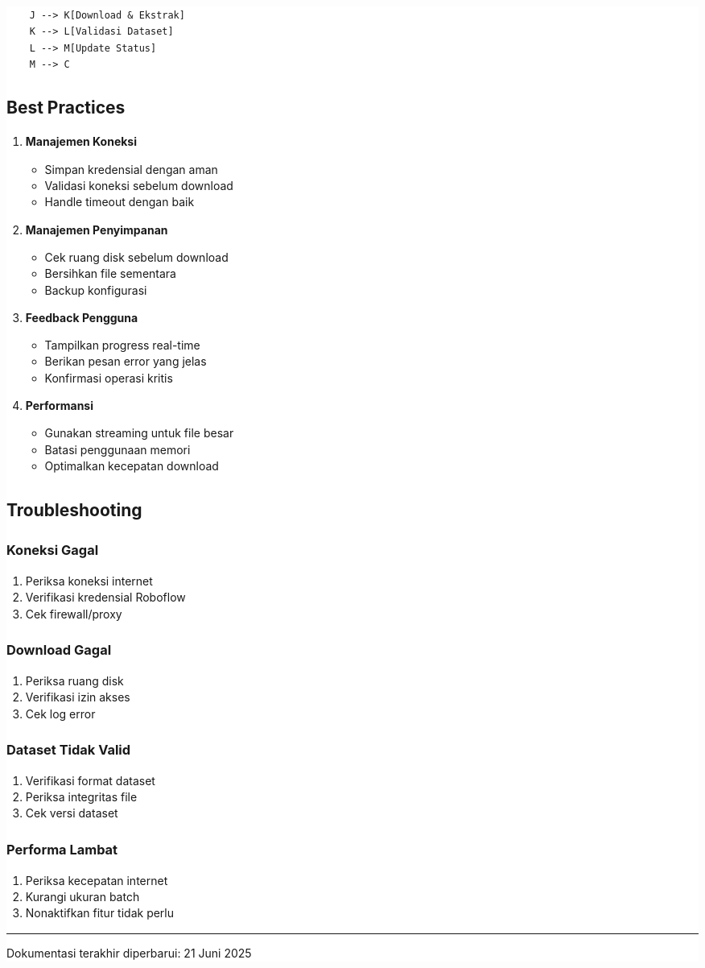 ```mermaid
    J --> K[Download & Ekstrak]
    K --> L[Validasi Dataset]
    L --> M[Update Status]
    M --> C
```

## Best Practices

1. **Manajemen Koneksi**
   - Simpan kredensial dengan aman
   - Validasi koneksi sebelum download
   - Handle timeout dengan baik

2. **Manajemen Penyimpanan**
   - Cek ruang disk sebelum download
   - Bersihkan file sementara
   - Backup konfigurasi

3. **Feedback Pengguna**
   - Tampilkan progress real-time
   - Berikan pesan error yang jelas
   - Konfirmasi operasi kritis

4. **Performansi**
   - Gunakan streaming untuk file besar
   - Batasi penggunaan memori
   - Optimalkan kecepatan download

## Troubleshooting

### Koneksi Gagal
1. Periksa koneksi internet
2. Verifikasi kredensial Roboflow
3. Cek firewall/proxy

### Download Gagal
1. Periksa ruang disk
2. Verifikasi izin akses
3. Cek log error

### Dataset Tidak Valid
1. Verifikasi format dataset
2. Periksa integritas file
3. Cek versi dataset

### Performa Lambat
1. Periksa kecepatan internet
2. Kurangi ukuran batch
3. Nonaktifkan fitur tidak perlu

---

Dokumentasi terakhir diperbarui: 21 Juni 2025
